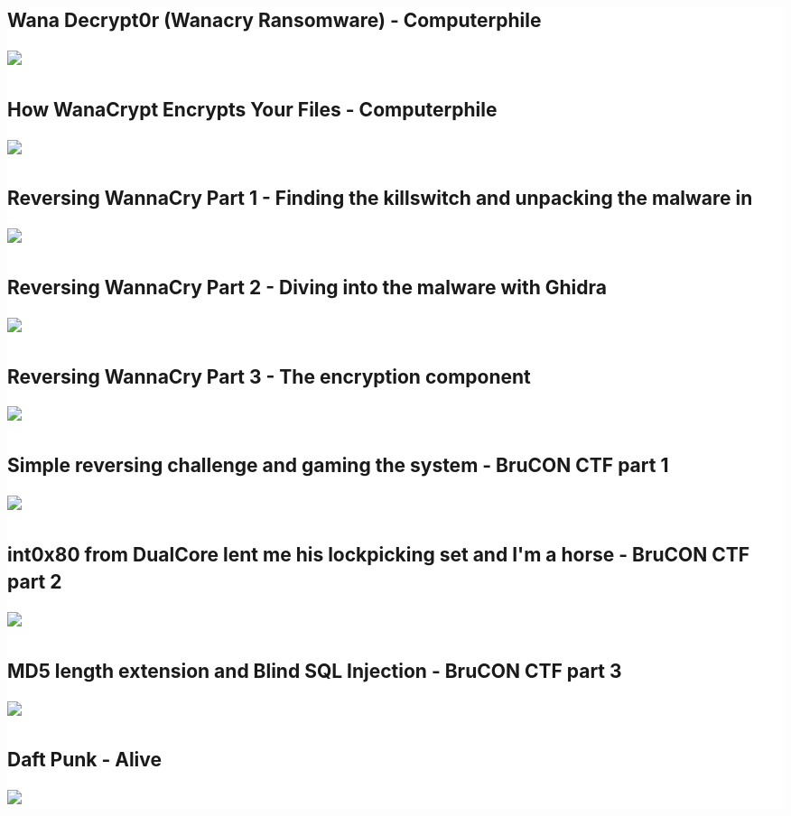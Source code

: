Wana Decrypt0r (Wanacry Ransomware) - Computerphile
---------------------------------------------------

[![]( /image/yid-88jkB1V6N9w.jpg)](https://www.youtube.com/watch?v=88jkB1V6N9w)

How WanaCrypt Encrypts Your Files - Computerphile
-------------------------------------------------

[![]( /image/yid-pLluFxHrc30.jpg)](https://www.youtube.com/watch?v=pLluFxHrc30)

Reversing WannaCry Part 1 - Finding the killswitch and unpacking the malware in
-------------------------------------------------------------------------------

[![]( /image/yid-Sv8yu12y5zM.jpg)](https://www.youtube.com/watch?v=Sv8yu12y5zM)

Reversing WannaCry Part 2 - Diving into the malware with Ghidra​
----------------------------------------------------------------

[![]( /image/yid-Q90uZS3taG0.jpg)](https://www.youtube.com/watch?v=Q90uZS3taG0)

Reversing WannaCry Part 3 - The encryption component
----------------------------------------------------

[![]( /image/yid-ru5VzUigKqw.jpg)](https://www.youtube.com/watch?v=ru5VzUigKqw)

Simple reversing challenge and gaming the system - BruCON CTF part 1
--------------------------------------------------------------------

[![]( /image/yid-bqaZBeZ4zf0.jpg)](https://www.youtube.com/watch?v=bqaZBeZ4zf0)

int0x80 from DualCore lent me his lockpicking set and I'm a horse - BruCON CTF part 2
-------------------------------------------------------------------------------------

[![]( /image/yid-3EB4g4_6ZjI.jpg)](https://www.youtube.com/watch?v=3EB4g4_6ZjI)

MD5 length extension and Blind SQL Injection - BruCON CTF part 3
----------------------------------------------------------------

[![]( /image/yid-sMla6_4Z-CQ.jpg)](https://www.youtube.com/watch?v=sMla6_4Z-CQ)

Daft Punk - Alive
-----------------

[![]( /image/yid-QmR4zLcORNc.jpg)](https://www.youtube.com/watch?v=QmR4zLcORNc)